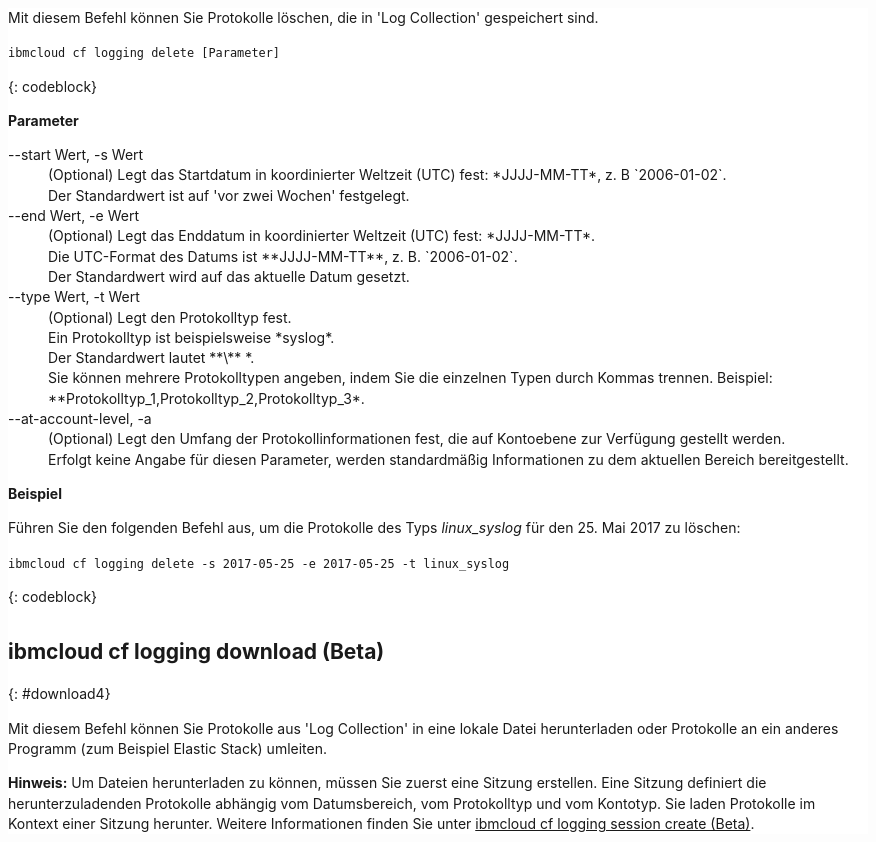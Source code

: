 Mit diesem Befehl können Sie Protokolle löschen, die in 'Log Collection' gespeichert sind.

```
ibmcloud cf logging delete [Parameter]
```
{: codeblock}

**Parameter**

<dl>
  <dt>--start Wert, -s Wert</dt>
  <dd>(Optional) Legt das Startdatum in koordinierter Weltzeit (UTC) fest: *JJJJ-MM-TT*, z. B `2006-01-02`. <br>Der Standardwert ist auf 'vor zwei Wochen' festgelegt.
  </dd>
  
  <dt>--end Wert, -e Wert</dt>
  <dd>(Optional) Legt das Enddatum in koordinierter Weltzeit (UTC) fest: *JJJJ-MM-TT*. <br>Die UTC-Format des Datums ist **JJJJ-MM-TT**, z. B. `2006-01-02`. <br>Der Standardwert wird auf das aktuelle Datum gesetzt.
  </dd>
  
  <dt>--type Wert, -t Wert</dt>
  <dd>(Optional) Legt den Protokolltyp fest. <br>Ein Protokolltyp ist beispielsweise *syslog*. <br>Der Standardwert lautet **\** *. <br>Sie können mehrere Protokolltypen angeben, indem Sie die einzelnen Typen durch Kommas trennen. Beispiel: **Protokolltyp_1,Protokolltyp_2,Protokolltyp_3*.
  </dd>
  
  <dt>--at-account-level, -a </dt>
  <dd>(Optional) Legt den Umfang der Protokollinformationen fest, die auf Kontoebene zur Verfügung gestellt werden. <br>Erfolgt keine Angabe für diesen Parameter, werden standardmäßig Informationen zu dem aktuellen Bereich bereitgestellt.
  </dd>
</dl>

**Beispiel**

Führen Sie den folgenden Befehl aus, um die Protokolle des Typs *linux_syslog* für den 25. Mai 2017 zu löschen:
```
ibmcloud cf logging delete -s 2017-05-25 -e 2017-05-25 -t linux_syslog
```
{: codeblock}



## ibmcloud cf logging download (Beta)
{: #download4}

Mit diesem Befehl können Sie Protokolle aus 'Log Collection' in eine lokale Datei herunterladen oder Protokolle an ein anderes Programm (zum Beispiel Elastic Stack) umleiten. 

**Hinweis:** Um Dateien herunterladen zu können, müssen Sie zuerst eine Sitzung erstellen. Eine Sitzung definiert die herunterzuladenden Protokolle abhängig vom Datumsbereich, vom Protokolltyp und vom Kontotyp. Sie laden Protokolle im Kontext einer Sitzung herunter. Weitere Informationen finden Sie unter [ibmcloud cf logging session create (Beta)](/docs/services/CloudLogAnalysis/reference?topic=cloudloganalysis-logging_cli#session_create1).
